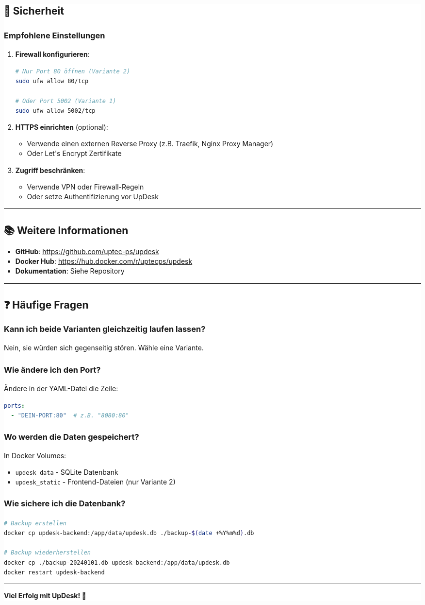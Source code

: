 ## 🔐 Sicherheit

### Empfohlene Einstellungen

1. **Firewall konfigurieren**:
   ```bash
   # Nur Port 80 öffnen (Variante 2)
   sudo ufw allow 80/tcp
   
   # Oder Port 5002 (Variante 1)
   sudo ufw allow 5002/tcp
   ```

2. **HTTPS einrichten** (optional):
   - Verwende einen externen Reverse Proxy (z.B. Traefik, Nginx Proxy Manager)
   - Oder Let's Encrypt Zertifikate

3. **Zugriff beschränken**:
   - Verwende VPN oder Firewall-Regeln
   - Oder setze Authentifizierung vor UpDesk

---

## 📚 Weitere Informationen

- **GitHub**: https://github.com/uptec-ps/updesk
- **Docker Hub**: https://hub.docker.com/r/uptecps/updesk
- **Dokumentation**: Siehe Repository

---

## ❓ Häufige Fragen

### Kann ich beide Varianten gleichzeitig laufen lassen?

Nein, sie würden sich gegenseitig stören. Wähle eine Variante.

### Wie ändere ich den Port?

Ändere in der YAML-Datei die Zeile:
```yaml
ports:
  - "DEIN-PORT:80"  # z.B. "8080:80"
```

### Wo werden die Daten gespeichert?

In Docker Volumes:
- `updesk_data` - SQLite Datenbank
- `updesk_static` - Frontend-Dateien (nur Variante 2)

### Wie sichere ich die Datenbank?

```bash
# Backup erstellen
docker cp updesk-backend:/app/data/updesk.db ./backup-$(date +%Y%m%d).db

# Backup wiederherstellen
docker cp ./backup-20240101.db updesk-backend:/app/data/updesk.db
docker restart updesk-backend
```

---

**Viel Erfolg mit UpDesk! 🚀**